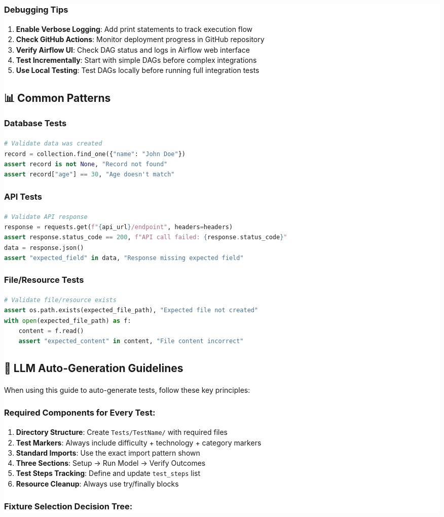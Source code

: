 ### Debugging Tips

1. **Enable Verbose Logging**: Add print statements to track execution flow
2. **Check GitHub Actions**: Monitor deployment progress in GitHub repository
3. **Verify Airflow UI**: Check DAG status and logs in Airflow web interface
4. **Test Incrementally**: Start with simple DAGs before complex integrations
5. **Use Local Testing**: Test DAGs locally before running full integration tests

## 📊 Common Patterns

### Database Tests
```python
# Validate data was created
record = collection.find_one({"name": "John Doe"})
assert record is not None, "Record not found"
assert record["age"] == 30, "Age doesn't match"
```

### API Tests  
```python
# Validate API response
response = requests.get(f"{api_url}/endpoint", headers=headers)
assert response.status_code == 200, f"API call failed: {response.status_code}"
data = response.json()
assert "expected_field" in data, "Response missing expected field"
```

### File/Resource Tests
```python
# Validate file/resource exists
assert os.path.exists(expected_file_path), "Expected file not created"
with open(expected_file_path) as f:
    content = f.read()
    assert "expected_content" in content, "File content incorrect"
```

## 🎯 LLM Auto-Generation Guidelines

When using this guide to auto-generate tests, follow these key principles:

### Required Components for Every Test:
1. **Directory Structure**: Create `Tests/TestName/` with required files
2. **Test Markers**: Always include difficulty + technology + category markers
3. **Standard Imports**: Use the exact import pattern shown
4. **Three Sections**: Setup → Run Model → Verify Outcomes
5. **Test Steps Tracking**: Define and update `test_steps` list
6. **Resource Cleanup**: Always use try/finally blocks

### Fixture Selection Decision Tree:
